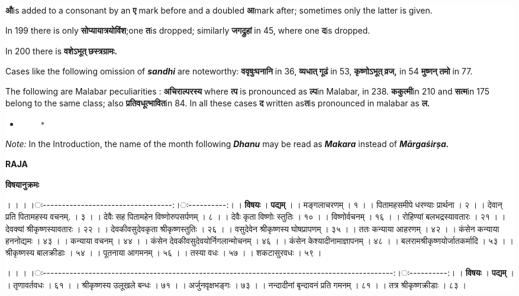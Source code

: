  **औ**is added to a consonant by an **ए** mark before and a doubled **आ**mark after; sometimes only the latter is given.



 In 199 there is only **सोप्यायात्रयोविंश**;one **त**is dropped; similarly **जगद्रुहां** in 45, where one **द**is dropped.

 In 200 there is **वशेऽभूत् छस्त्रग्रामः.**

 Cases like the following omission of ***sandhi*** are noteworthy: **ववृषुःघनानि** in 36, **व्यधात् गूढं** in 53, **कृष्णोऽभूत् व्रज,** in 54 **मुष्णन् तमो** in 77.

 The following are Malabar peculiarities : **अचिराल्परस्य** where **त्प** is pronounced as **ल्प**in Malabar, in 238. **ककुत्मी**in 210 and **सत्म**in 175 belong to the same class; also **प्रतिवधूत्भावित**in 84. In all these cases **द** written as**त**is pronounced in malabar as **ल.**

*          *

 *Note:* In the Introduction, the name of the month following ***Dhanu*** may be read as ***Makara*** instead of ***Mārgaśirṣa.***

**RAJA**



**विषयानुक्रमः**



।                                    ।            ।
।ः----------------------------------:।ः----------:।
।             **विषयः**              । **पद्यम्** ।
।            मङ्गलाचरणम्             ।     १      ।
।   पितामहसमीपे धरण्याः प्रार्थना    ।     २      ।
।   देवान् प्रति पितामहस्य वचनम्.    ।     ३      ।
। देवैः सह पितामहेन विष्णोरुपसर्पणम् ।     ८      ।
।     देवैः कृता विष्णोः स्तुतिः     ।     १०     ।
।           विष्णोर्वचनम्            ।     १६     ।
।     रोहिण्यां बलभद्रस्यावतारः      ।     २१     ।
।    देवक्यां श्रीकृष्णस्यावतारः     ।     २२     ।
।  देवकीवसुदेवकृता श्रीकृष्णस्तुतिः  ।     २६     ।
। वसुदेवेन श्रीकृष्णस्य घोषप्रापणम्  ।     ३५     ।
।         ततः कन्याया आहरणम्         ।     ४२     ।
।      कंसेन कन्याया हननोद्यमः       ।     ४३     ।
।           कन्याया वचनम्            ।     ४४     ।
। कंसेन देवकीवसुदेवयोर्निगलान्मोचनम् ।     ४६     ।
।     कंसेन केश्यादीनामाज्ञापनम्     ।     ४८     ।
।    बलरामश्रीकृष्णयोर्जातकर्मादि    ।     ५३     ।
।      श्रीकृष्णस्य बालक्रीडाः       ।     ५४     ।
।           पूतनाया आगमनम्           ।     ५६     ।
।             तस्या वधः              ।     ५७     ।
।             शकटासुरवधः             ।     ५९     ।



।                                                                                              ।            ।
।ः--------------------------------------------------------------------------------------------:।ः----------:।
।                                          **विषयः**                                           । **पद्यम्** ।
।                                         तृणावर्तवधः                                          ।     ६१     ।
।                                  श्रीकृष्णस्य उलूखले बन्धः                                   ।     ७१     ।
।                                       अर्जुनवृक्षभङ्गः                                       ।     ७३     ।
।                               नन्दादीनां बृन्दावनं प्रति गमनम्                               ।     ८१     ।
।                                    तत्र श्रीकृष्णक्रीडाः                                     ।     ८३     ।